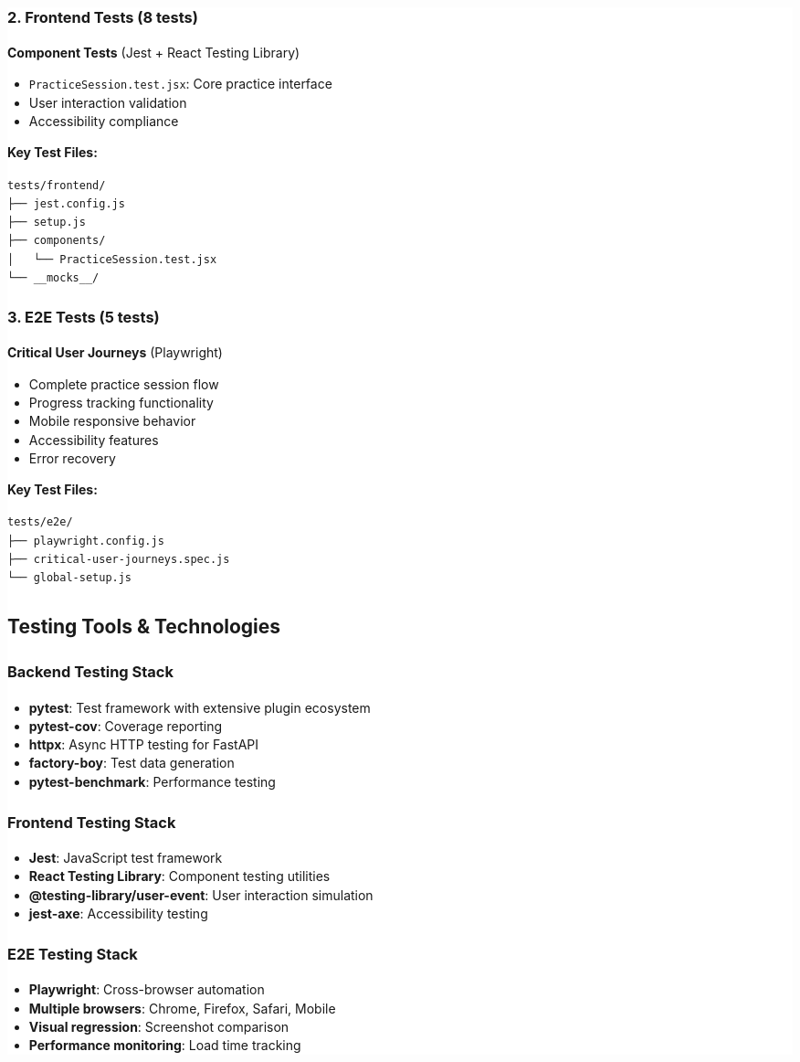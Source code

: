 ### 2. Frontend Tests (8 tests)

**Component Tests** (Jest + React Testing Library)
- `PracticeSession.test.jsx`: Core practice interface
- User interaction validation
- Accessibility compliance

**Key Test Files:**
```
tests/frontend/
├── jest.config.js
├── setup.js
├── components/
│   └── PracticeSession.test.jsx
└── __mocks__/
```

### 3. E2E Tests (5 tests)

**Critical User Journeys** (Playwright)
- Complete practice session flow
- Progress tracking functionality
- Mobile responsive behavior
- Accessibility features
- Error recovery

**Key Test Files:**
```
tests/e2e/
├── playwright.config.js
├── critical-user-journeys.spec.js
└── global-setup.js
```

## Testing Tools & Technologies

### Backend Testing Stack
- **pytest**: Test framework with extensive plugin ecosystem
- **pytest-cov**: Coverage reporting
- **httpx**: Async HTTP testing for FastAPI
- **factory-boy**: Test data generation
- **pytest-benchmark**: Performance testing

### Frontend Testing Stack
- **Jest**: JavaScript test framework
- **React Testing Library**: Component testing utilities
- **@testing-library/user-event**: User interaction simulation
- **jest-axe**: Accessibility testing

### E2E Testing Stack
- **Playwright**: Cross-browser automation
- **Multiple browsers**: Chrome, Firefox, Safari, Mobile
- **Visual regression**: Screenshot comparison
- **Performance monitoring**: Load time tracking
